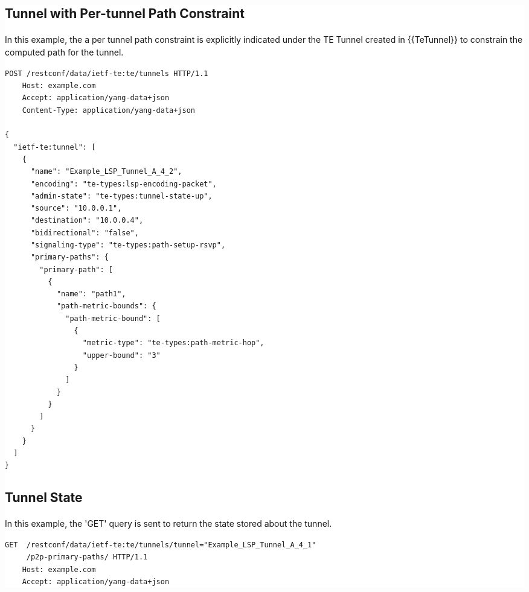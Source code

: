 ## Tunnel with Per-tunnel Path Constraint

In this example, the a per tunnel path constraint is explicitly indicated under the TE Tunnel created in {{TeTunnel}} to constrain the computed path for the tunnel.

~~~
POST /restconf/data/ietf-te:te/tunnels HTTP/1.1
    Host: example.com
    Accept: application/yang-data+json
    Content-Type: application/yang-data+json

{
  "ietf-te:tunnel": [
    {
      "name": "Example_LSP_Tunnel_A_4_2",
      "encoding": "te-types:lsp-encoding-packet",
      "admin-state": "te-types:tunnel-state-up",
      "source": "10.0.0.1",
      "destination": "10.0.0.4",
      "bidirectional": "false",
      "signaling-type": "te-types:path-setup-rsvp",
      "primary-paths": {
        "primary-path": [
          {
            "name": "path1",
            "path-metric-bounds": {
              "path-metric-bound": [ 
                {
                  "metric-type": "te-types:path-metric-hop",
                  "upper-bound": "3"
                }
              ]
            }
          }
        ]
      }
    }
  ]
}
~~~

## Tunnel State

In this example, the 'GET' query is sent to return the state stored about the tunnel.

~~~
GET  /restconf/data/ietf-te:te/tunnels/tunnel="Example_LSP_Tunnel_A_4_1"
     /p2p-primary-paths/ HTTP/1.1
    Host: example.com
    Accept: application/yang-data+json
~~~~
